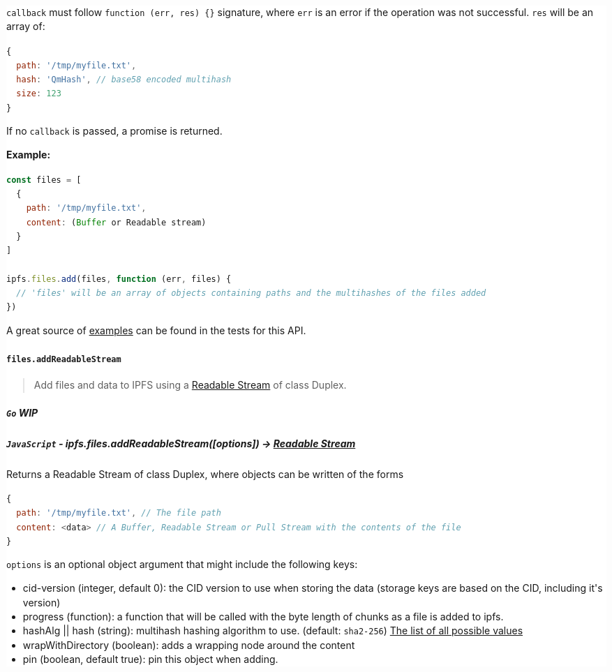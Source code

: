 `callback` must follow `function (err, res) {}` signature, where `err` is an error if the operation was not successful. `res` will be an array of:

```JavaScript
{
  path: '/tmp/myfile.txt',
  hash: 'QmHash', // base58 encoded multihash
  size: 123
}
```

If no `callback` is passed, a promise is returned.

**Example:**

```JavaScript
const files = [
  {
    path: '/tmp/myfile.txt',
    content: (Buffer or Readable stream)
  }
]

ipfs.files.add(files, function (err, files) {
  // 'files' will be an array of objects containing paths and the multihashes of the files added
})
```

A great source of [examples][] can be found in the tests for this API.

#### `files.addReadableStream`

> Add files and data to IPFS using a [Readable Stream][rs] of class Duplex.

##### `Go` **WIP**

##### `JavaScript` - ipfs.files.addReadableStream([options]) -> [Readable Stream][rs]

Returns a Readable Stream of class Duplex, where objects can be written of the forms

```js
{
  path: '/tmp/myfile.txt', // The file path
  content: <data> // A Buffer, Readable Stream or Pull Stream with the contents of the file
}
```

`options` is an optional object argument that might include the following keys:

- cid-version (integer, default 0): the CID version to use when storing the data (storage keys are based on the CID, including it's version)
- progress (function): a function that will be called with the byte length of chunks as a file is added to ipfs.
- hashAlg || hash (string): multihash hashing algorithm to use. (default: `sha2-256`) [The list of all possible values]( https://github.com/multiformats/js-multihash/blob/master/src/constants.js#L5-L343)
- wrapWithDirectory (boolean): adds a wrapping node around the content
- pin (boolean, default true): pin this object when adding.


[examples]: https://github.com/ipfs/interface-ipfs-core/blob/master/js/src/files
[b]: https://www.npmjs.com/package/buffer
[rs]: https://www.npmjs.com/package/readable-stream
[ps]: https://www.npmjs.com/package/pull-stream
[cid]: https://www.npmjs.com/package/cids
[blob]: https://developer.mozilla.org/en-US/docs/Web/API/Blob